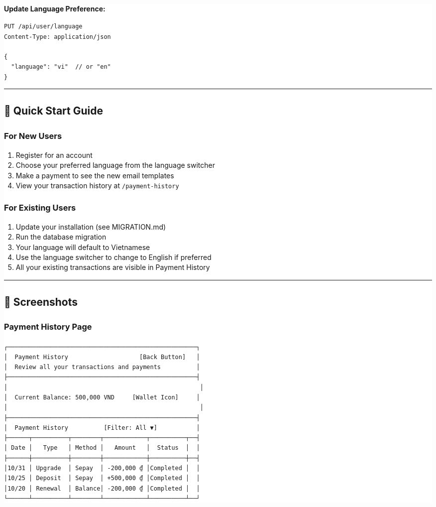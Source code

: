 **Update Language Preference:**
```http
PUT /api/user/language
Content-Type: application/json

{
  "language": "vi"  // or "en"
}
```

---

## 🎯 Quick Start Guide

### For New Users
1. Register for an account
2. Choose your preferred language from the language switcher
3. Make a payment to see the new email templates
4. View your transaction history at `/payment-history`

### For Existing Users
1. Update your installation (see MIGRATION.md)
2. Run the database migration
3. Your language will default to Vietnamese
4. Use the language switcher to change to English if preferred
5. All your existing transactions are visible in Payment History

---

## 📱 Screenshots

### Payment History Page
```
┌─────────────────────────────────────────────────────┐
│  Payment History                    [Back Button]   │
│  Review all your transactions and payments          │
├─────────────────────────────────────────────────────┤
│                                                      │
│  Current Balance: 500,000 VND     [Wallet Icon]     │
│                                                      │
├─────────────────────────────────────────────────────┤
│  Payment History          [Filter: All ▼]           │
├──────┬──────────┬────────┬────────────┬──────────┬──┤
│ Date │   Type   │ Method │   Amount   │  Status  │  │
├──────┼──────────┼────────┼────────────┼──────────┼──┤
│10/31 │ Upgrade  │ Sepay  │ -200,000 ₫ │Completed │  │
│10/25 │ Deposit  │ Sepay  │ +500,000 ₫ │Completed │  │
│10/20 │ Renewal  │ Balance│ -200,000 ₫ │Completed │  │
└──────┴──────────┴────────┴────────────┴──────────┴──┘
```
